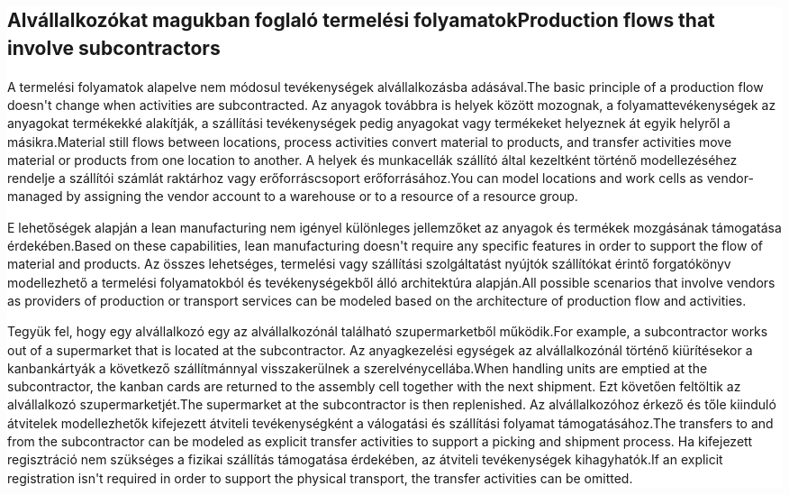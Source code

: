 ## <a name="production-flows-that-involve-subcontractors"></a><span data-ttu-id="cc4cd-109">Alvállalkozókat magukban foglaló termelési folyamatok</span><span class="sxs-lookup"><span data-stu-id="cc4cd-109">Production flows that involve subcontractors</span></span>
<span data-ttu-id="cc4cd-110">A termelési folyamatok alapelve nem módosul tevékenységek alvállalkozásba adásával.</span><span class="sxs-lookup"><span data-stu-id="cc4cd-110">The basic principle of a production flow doesn't change when activities are subcontracted.</span></span> <span data-ttu-id="cc4cd-111">Az anyagok továbbra is helyek között mozognak, a folyamattevékenységek az anyagokat termékekké alakítják, a szállítási tevékenységek pedig anyagokat vagy termékeket helyeznek át egyik helyről a másikra.</span><span class="sxs-lookup"><span data-stu-id="cc4cd-111">Material still flows between locations, process activities convert material to products, and transfer activities move material or products from one location to another.</span></span> <span data-ttu-id="cc4cd-112">A helyek és munkacellák szállító által kezeltként történő modellezéséhez rendelje a szállítói számlát raktárhoz vagy erőforráscsoport erőforrásához.</span><span class="sxs-lookup"><span data-stu-id="cc4cd-112">You can model locations and work cells as vendor-managed by assigning the vendor account to a warehouse or to a resource of a resource group.</span></span>  

<span data-ttu-id="cc4cd-113">E lehetőségek alapján a lean manufacturing nem igényel különleges jellemzőket az anyagok és termékek mozgásának támogatása érdekében.</span><span class="sxs-lookup"><span data-stu-id="cc4cd-113">Based on these capabilities, lean manufacturing doesn't require any specific features in order to support the flow of material and products.</span></span> <span data-ttu-id="cc4cd-114">Az összes lehetséges, termelési vagy szállítási szolgáltatást nyújtók szállítókat érintő forgatókönyv modellezhető a termelési folyamatokból és tevékenységekből álló architektúra alapján.</span><span class="sxs-lookup"><span data-stu-id="cc4cd-114">All possible scenarios that involve vendors as providers of production or transport services can be modeled based on the architecture of production flow and activities.</span></span>  

<span data-ttu-id="cc4cd-115">Tegyük fel, hogy egy alvállalkozó egy az alvállalkozónál található szupermarketből működik.</span><span class="sxs-lookup"><span data-stu-id="cc4cd-115">For example, a subcontractor works out of a supermarket that is located at the subcontractor.</span></span> <span data-ttu-id="cc4cd-116">Az anyagkezelési egységek az alvállalkozónál történő kiürítésekor a kanbankártyák a következő szállítmánnyal visszakerülnek a szerelvénycellába.</span><span class="sxs-lookup"><span data-stu-id="cc4cd-116">When handling units are emptied at the subcontractor, the kanban cards are returned to the assembly cell together with the next shipment.</span></span> <span data-ttu-id="cc4cd-117">Ezt követően feltöltik az alvállalkozó szupermarketjét.</span><span class="sxs-lookup"><span data-stu-id="cc4cd-117">The supermarket at the subcontractor is then replenished.</span></span> <span data-ttu-id="cc4cd-118">Az alvállalkozóhoz érkező és tőle kiinduló átvitelek modellezhetők kifejezett átviteli tevékenységként a válogatási és szállítási folyamat támogatásához.</span><span class="sxs-lookup"><span data-stu-id="cc4cd-118">The transfers to and from the subcontractor can be modeled as explicit transfer activities to support a picking and shipment process.</span></span> <span data-ttu-id="cc4cd-119">Ha kifejezett regisztráció nem szükséges a fizikai szállítás támogatása érdekében, az átviteli tevékenységek kihagyhatók.</span><span class="sxs-lookup"><span data-stu-id="cc4cd-119">If an explicit registration isn't required in order to support the physical transport, the transfer activities can be omitted.</span></span>  
